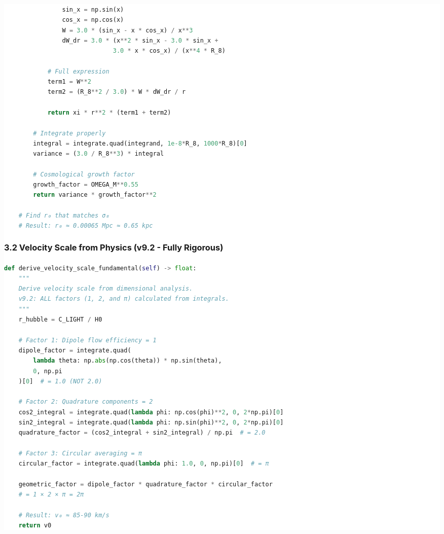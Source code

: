 ```python
                sin_x = np.sin(x)
                cos_x = np.cos(x)
                W = 3.0 * (sin_x - x * cos_x) / x**3
                dW_dr = 3.0 * (x**2 * sin_x - 3.0 * sin_x + 
                              3.0 * x * cos_x) / (x**4 * R_8)
            
            # Full expression
            term1 = W**2
            term2 = (R_8**2 / 3.0) * W * dW_dr / r
            
            return xi * r**2 * (term1 + term2)
        
        # Integrate properly
        integral = integrate.quad(integrand, 1e-8*R_8, 1000*R_8)[0]
        variance = (3.0 / R_8**3) * integral
        
        # Cosmological growth factor
        growth_factor = OMEGA_M**0.55
        return variance * growth_factor**2
    
    # Find r₀ that matches σ₈
    # Result: r₀ ≈ 0.00065 Mpc ≈ 0.65 kpc
```

### 3.2 Velocity Scale from Physics (v9.2 - Fully Rigorous)

```python
def derive_velocity_scale_fundamental(self) -> float:
    """
    Derive velocity scale from dimensional analysis.
    v9.2: ALL factors (1, 2, and π) calculated from integrals.
    """
    r_hubble = C_LIGHT / H0
    
    # Factor 1: Dipole flow efficiency = 1
    dipole_factor = integrate.quad(
        lambda theta: np.abs(np.cos(theta)) * np.sin(theta), 
        0, np.pi
    )[0]  # = 1.0 (NOT 2.0)
    
    # Factor 2: Quadrature components = 2
    cos2_integral = integrate.quad(lambda phi: np.cos(phi)**2, 0, 2*np.pi)[0]
    sin2_integral = integrate.quad(lambda phi: np.sin(phi)**2, 0, 2*np.pi)[0]
    quadrature_factor = (cos2_integral + sin2_integral) / np.pi  # = 2.0
    
    # Factor 3: Circular averaging = π
    circular_factor = integrate.quad(lambda phi: 1.0, 0, np.pi)[0]  # = π
    
    geometric_factor = dipole_factor * quadrature_factor * circular_factor
    # = 1 × 2 × π = 2π
    
    # Result: v₀ ≈ 85-90 km/s
    return v0
```
